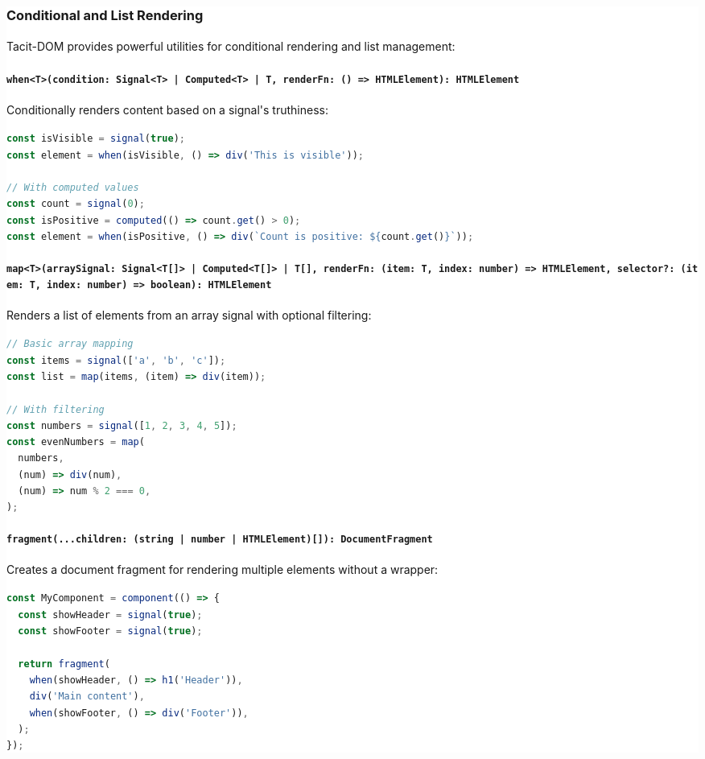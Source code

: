 ### Conditional and List Rendering

Tacit-DOM provides powerful utilities for conditional rendering and list management:

#### `when<T>(condition: Signal<T> | Computed<T> | T, renderFn: () => HTMLElement): HTMLElement`

Conditionally renders content based on a signal's truthiness:

```typescript
const isVisible = signal(true);
const element = when(isVisible, () => div('This is visible'));

// With computed values
const count = signal(0);
const isPositive = computed(() => count.get() > 0);
const element = when(isPositive, () => div(`Count is positive: ${count.get()}`));
```

#### `map<T>(arraySignal: Signal<T[]> | Computed<T[]> | T[], renderFn: (item: T, index: number) => HTMLElement, selector?: (item: T, index: number) => boolean): HTMLElement`

Renders a list of elements from an array signal with optional filtering:

```typescript
// Basic array mapping
const items = signal(['a', 'b', 'c']);
const list = map(items, (item) => div(item));

// With filtering
const numbers = signal([1, 2, 3, 4, 5]);
const evenNumbers = map(
  numbers,
  (num) => div(num),
  (num) => num % 2 === 0,
);
```

#### `fragment(...children: (string | number | HTMLElement)[]): DocumentFragment`

Creates a document fragment for rendering multiple elements without a wrapper:

```typescript
const MyComponent = component(() => {
  const showHeader = signal(true);
  const showFooter = signal(true);

  return fragment(
    when(showHeader, () => h1('Header')),
    div('Main content'),
    when(showFooter, () => div('Footer')),
  );
});
```
